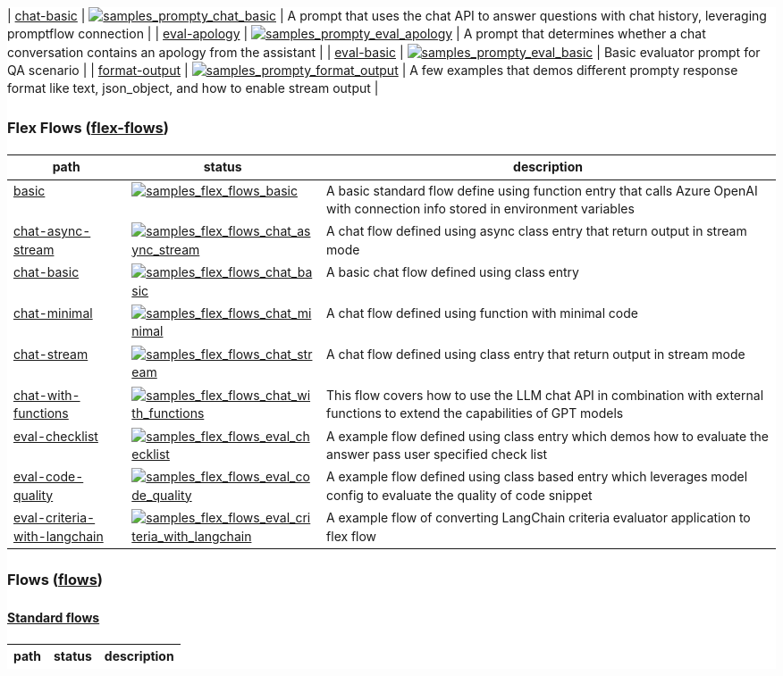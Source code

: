 | [chat-basic](prompty/chat-basic/README.md) | [![samples_prompty_chat_basic](https://github.com/microsoft/promptflow/actions/workflows/samples_prompty_chat_basic.yml/badge.svg?branch=main)](https://github.com/microsoft/promptflow/actions/workflows/samples_prompty_chat_basic.yml) |  A prompt that uses the chat API to answer questions with chat history, leveraging promptflow connection |
| [eval-apology](prompty/eval-apology/README.md) | [![samples_prompty_eval_apology](https://github.com/microsoft/promptflow/actions/workflows/samples_prompty_eval_apology.yml/badge.svg?branch=main)](https://github.com/microsoft/promptflow/actions/workflows/samples_prompty_eval_apology.yml) |  A prompt that determines whether a chat conversation contains an apology from the assistant |
| [eval-basic](prompty/eval-basic/README.md) | [![samples_prompty_eval_basic](https://github.com/microsoft/promptflow/actions/workflows/samples_prompty_eval_basic.yml/badge.svg?branch=main)](https://github.com/microsoft/promptflow/actions/workflows/samples_prompty_eval_basic.yml) | Basic evaluator prompt for QA scenario |
| [format-output](prompty/format-output/README.md) | [![samples_prompty_format_output](https://github.com/microsoft/promptflow/actions/workflows/samples_prompty_format_output.yml/badge.svg?branch=main)](https://github.com/microsoft/promptflow/actions/workflows/samples_prompty_format_output.yml) |  A few examples that demos different prompty response format like text, json_object, and how to enable stream output |


### Flex Flows ([flex-flows](flex-flows))

| path | status | description |
------|--------|-------------
| [basic](flex-flows/basic/README.md) | [![samples_flex_flows_basic](https://github.com/microsoft/promptflow/actions/workflows/samples_flex_flows_basic.yml/badge.svg?branch=main)](https://github.com/microsoft/promptflow/actions/workflows/samples_flex_flows_basic.yml) |  A basic standard flow define using function entry that calls Azure OpenAI with connection info stored in environment variables |
| [chat-async-stream](flex-flows/chat-async-stream/README.md) | [![samples_flex_flows_chat_async_stream](https://github.com/microsoft/promptflow/actions/workflows/samples_flex_flows_chat_async_stream.yml/badge.svg?branch=main)](https://github.com/microsoft/promptflow/actions/workflows/samples_flex_flows_chat_async_stream.yml) |  A chat flow defined using async class entry that return output in stream mode |
| [chat-basic](flex-flows/chat-basic/README.md) | [![samples_flex_flows_chat_basic](https://github.com/microsoft/promptflow/actions/workflows/samples_flex_flows_chat_basic.yml/badge.svg?branch=main)](https://github.com/microsoft/promptflow/actions/workflows/samples_flex_flows_chat_basic.yml) |  A basic chat flow defined using class entry |
| [chat-minimal](flex-flows/chat-minimal/README.md) | [![samples_flex_flows_chat_minimal](https://github.com/microsoft/promptflow/actions/workflows/samples_flex_flows_chat_minimal.yml/badge.svg?branch=main)](https://github.com/microsoft/promptflow/actions/workflows/samples_flex_flows_chat_minimal.yml) |  A chat flow defined using function with minimal code |
| [chat-stream](flex-flows/chat-stream/README.md) | [![samples_flex_flows_chat_stream](https://github.com/microsoft/promptflow/actions/workflows/samples_flex_flows_chat_stream.yml/badge.svg?branch=main)](https://github.com/microsoft/promptflow/actions/workflows/samples_flex_flows_chat_stream.yml) |  A chat flow defined using class entry that return output in stream mode |
| [chat-with-functions](flex-flows/chat-with-functions/README.md) | [![samples_flex_flows_chat_with_functions](https://github.com/microsoft/promptflow/actions/workflows/samples_flex_flows_chat_with_functions.yml/badge.svg?branch=main)](https://github.com/microsoft/promptflow/actions/workflows/samples_flex_flows_chat_with_functions.yml) |  This flow covers how to use the LLM chat API in combination with external functions to extend the capabilities of GPT models |
| [eval-checklist](flex-flows/eval-checklist/README.md) | [![samples_flex_flows_eval_checklist](https://github.com/microsoft/promptflow/actions/workflows/samples_flex_flows_eval_checklist.yml/badge.svg?branch=main)](https://github.com/microsoft/promptflow/actions/workflows/samples_flex_flows_eval_checklist.yml) |  A example flow defined using class entry which demos how to evaluate the answer pass user specified check list |
| [eval-code-quality](flex-flows/eval-code-quality/README.md) | [![samples_flex_flows_eval_code_quality](https://github.com/microsoft/promptflow/actions/workflows/samples_flex_flows_eval_code_quality.yml/badge.svg?branch=main)](https://github.com/microsoft/promptflow/actions/workflows/samples_flex_flows_eval_code_quality.yml) |  A example flow defined using class based entry which leverages model config to evaluate the quality of code snippet |
| [eval-criteria-with-langchain](flex-flows/eval-criteria-with-langchain/README.md) | [![samples_flex_flows_eval_criteria_with_langchain](https://github.com/microsoft/promptflow/actions/workflows/samples_flex_flows_eval_criteria_with_langchain.yml/badge.svg?branch=main)](https://github.com/microsoft/promptflow/actions/workflows/samples_flex_flows_eval_criteria_with_langchain.yml) |  A example flow of converting LangChain criteria evaluator application to flex flow |


### Flows ([flows](flows))

#### [Standard flows](flows/standard/)

| path | status | description |
------|--------|-------------